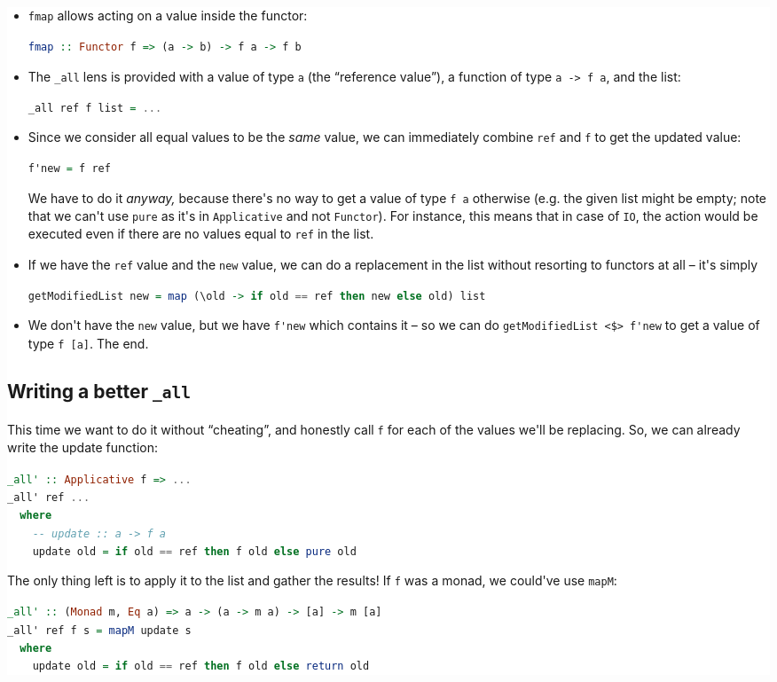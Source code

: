   * `fmap` allows acting on a value inside the functor:

    ~~~ haskell
    fmap :: Functor f => (a -> b) -> f a -> f b
    ~~~

  * The `_all` lens is provided with a value of type `a` (the “reference
    value”), a function of type `a -> f a`, and the list:

    ~~~ haskell
    _all ref f list = ...
    ~~~

  * Since we consider all equal values to be the *same* value, we can
    immediately combine `ref` and `f` to get the updated value:

    ~~~ haskell
    f'new = f ref
    ~~~

    We have to do it *anyway,* because there's no way to get a value of type
    `f a` otherwise (e.g. the given list might be empty; note that we can't
    use `pure` as it's in `Applicative` and not `Functor`). For instance,
    this means that in case of `IO`, the action would be executed even if
    there are no values equal to `ref` in the list.

  * If we have the `ref` value and the `new` value, we can do a replacement
    in the list without resorting to functors at all – it's simply

    ~~~ haskell
    getModifiedList new = map (\old -> if old == ref then new else old) list
    ~~~

  * We don't have the `new` value, but we have `f'new` which contains it – so
    we can do `getModifiedList <$> f'new` to get a value of type `f [a]`. The
    end.

## Writing a better `_all`

This time we want to do it without “cheating”, and honestly call `f` for each
of the values we'll be replacing. So, we can already write the update
function:

~~~ haskell
_all' :: Applicative f => ...
_all' ref ...
  where
    -- update :: a -> f a
    update old = if old == ref then f old else pure old
~~~

The only thing left is to apply it to the list and gather the results! If `f`
was a monad, we could've use `mapM`:

~~~ haskell
_all' :: (Monad m, Eq a) => a -> (a -> m a) -> [a] -> m [a]
_all' ref f s = mapM update s
  where
    update old = if old == ref then f old else return old
~~~


[haskell-learning]: https://github.com/haskell-learning-group/haskell-learning-group
[LYAH on functors and monoids]: http://learnyouahaskell.com/functors-applicative-functors-and-monoids
[LYAH on monads]: http://learnyouahaskell.com/a-fistful-of-monads
[SoH FAM]: https://www.fpcomplete.com/school/advanced-haskell/functors-applicative-functors-and-monads
[adit.io FAM]: http://adit.io/posts/2013-04-17-functors,_applicatives,_and_monads_in_pictures.html
[haskellforall lenses]: http://www.haskellforall.com/2013/05/program-imperatively-using-haskell.html
[Wikibook lenses]: https://en.wikibooks.org/wiki/Haskell/Lenses_and_functional_references
[LYAH list monad]: http://learnyouahaskell.com/a-fistful-of-monads#the-list-monad
[AMP]: http://www.haskell.org/haskellwiki/Functor-Applicative-Monad_Proposal
[SO Storey]: http://stackoverflow.com/q/26167727/615030
[typed holes]: https://www.haskell.org/ghc/docs/latest/html/users_guide/typed-holes.html
[RWH dlist]: http://book.realworldhaskell.org/read/data-structures.html#data.dlist
[SO dlist]: http://stackoverflow.com/a/13879693/615030
[pipes tutorial]: http://hackage.haskell.org/package/pipes/docs/Pipes-Tutorial.html
[lens toListOf change]: https://github.com/ekmett/lens/issues/105
[ro-che lens]: http://ro-che.info/articles/2014-04-24-lens-unidiomatic
[HW fundeps]: http://www.haskell.org/haskellwiki/Functional_dependencies
[HLint]: http://community.haskell.org/~ndm/hlint/
[CPP tutorial]: http://www.cprogramming.com/tutorial/cpreprocessor.html
[Text chunks]: https://hackage.haskell.org/package/text/docs/Data-Text-Lazy-Internal.html#t:Text
[`Const`]: http://hackage.haskell.org/package/base/docs/Control-Applicative.html#v:Const
[`Identity`]: http://hackage.haskell.org/package/base/docs/Data-Functor-Identity.html#t:Identity
[`First`]: http://hackage.haskell.org/package/base/docs/Data-Monoid.html#t:First
[`Any`]: http://hackage.haskell.org/package/base/docs/Data-Monoid.html#t:Any
[`Endo`]: http://hackage.haskell.org/package/base/docs/Data-Monoid.html#t:Endo
[`Compose`]: http://hackage.haskell.org/package/transformers/docs/Data-Functor-Compose.html#t:Compose
[`Product`]: http://hackage.haskell.org/package/transformers/docs/Data-Functor-Product.html#t:Product
[`traverse`]: http://hackage.haskell.org/package/base/docs/Data-Traversable.html#v:traverse
[`Traversal`]: http://hackage.haskell.org/package/lens/docs/Control-Lens-Traversal.html#t:Traversal
[`each`]: http://hackage.haskell.org/package/lens/docs/Control-Lens-Each.html#v:each
[`_head`]: http://hackage.haskell.org/package/lens/docs/Control-Lens-Cons.html#v:_head
[`_last`]: http://hackage.haskell.org/package/lens/docs/Control-Lens-Cons.html#v:_last
[`_tail`]: http://hackage.haskell.org/package/lens/docs/Control-Lens-Cons.html#v:_tail
[`_init`]: http://hackage.haskell.org/package/lens/docs/Control-Lens-Cons.html#v:_init
[`Each` src]: http://hackage.haskell.org/package/lens/docs/src/Control-Lens-Each.html
[`both`]: http://hackage.haskell.org/package/lens/docs/Control-Lens-Traversal.html#v:both
[`Bazaar`]: http://hackage.haskell.org/package/lens/docs/Control-Lens-Traversal.html#t:Bazaar
[`Data.Tree`]: http://hackage.haskell.org/package/containers/docs/Data-Tree.html
[`Data.Bifunctor`]: http://hackage.haskell.org/package/bifunctors/docs/Data-Bifunctor.html
[`second`]: http://hackage.haskell.org/package/bifunctors/docs/Data-Bifunctor.html#v:second
[`bimap`]: http://hackage.haskell.org/package/bifunctors/docs/Data-Bifunctor.html#v:bimap
[`***`]: http://hackage.haskell.org/package/base/docs/Control-Arrow.html#v:-42--42--42-
[`&&&`]: http://hackage.haskell.org/package/base/docs/Control-Arrow.html#v:-38--38--38-
[`liftM`]: http://hackage.haskell.org/package/base/docs/Control-Monad.html#v:liftM